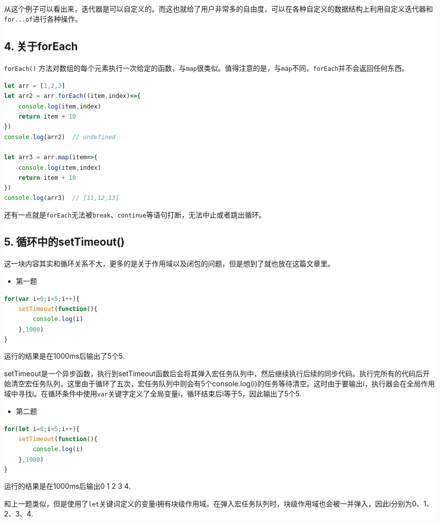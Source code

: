 从这个例子可以看出来，迭代器是可以自定义的。而这也就给了用户非常多的自由度，可以在各种自定义的数据结构上利用自定义迭代器和```for...of```进行各种操作。

## 4. 关于forEach

`forEach()` 方法对数组的每个元素执行一次给定的函数，与`map`很类似。值得注意的是，与`map`不同，`forEach`并不会返回任何东西。

```javascript
let arr = [1,2,3]
let arr2 = arr.forEach((item,index)=>{
    console.log(item,index)  
    return item + 10
})
console.log(arr2)  // undefined

let arr3 = arr.map(item=>{
    console.log(item,index)  
    return item + 10
})
console.log(arr3)  // [11,12,13]

```

还有一点就是`forEach`无法被`break`、`continue`等语句打断，无法中止或者跳出循环。

## 5. 循环中的setTimeout()

这一块内容其实和循环关系不大，更多的是关于作用域以及闭包的问题，但是想到了就也放在这篇文章里。

- 第一题

```javascript
for(var i=0;i<5;i++){
    setTimeout(function(){
        console.log(i)
    },1000)
}
```

运行的结果是在1000ms后输出了5个5.

setTimeout是一个异步函数，执行到setTimeout函数后会将其弹入宏任务队列中，然后继续执行后续的同步代码。执行完所有的代码后开始清空宏任务队列，这里由于循环了五次，宏任务队列中则会有5个console.log(i)的任务等待清空。这时由于要输出i，执行器会在全局作用域中寻找i。在循环条件中使用`var`关键字定义了全局变量i，循环结束后i等于5，因此输出了5个5.

- 第二题

```javascript
for(let i=0;i<5;i++){
    setTimeout(function(){
        console.log(i)
    },1000)
}
```

运行的结果是在1000ms后输出0 1 2 3 4.

和上一题类似，但是使用了`let`关键词定义的变量i拥有块级作用域。在弹入宏任务队列时，块级作用域也会被一并弹入，因此i分别为0、1、2、3、4.
